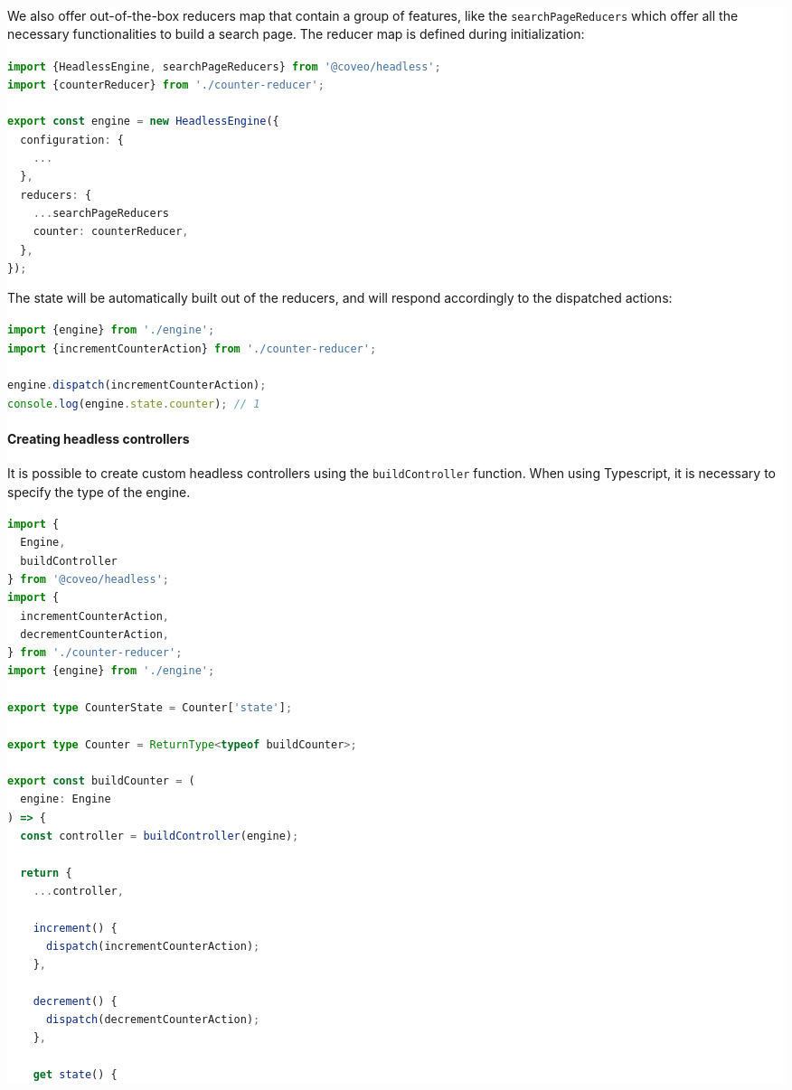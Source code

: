 We also offer out-of-the-box reducers map that contain a group of features, like the `searchPageReducers` which offer all the necessary functionalities to build a search page. The reducer map is defined during initialization:

```typescript
import {HeadlessEngine, searchPageReducers} from '@coveo/headless';
import {counterReducer} from './counter-reducer';

export const engine = new HeadlessEngine({
  configuration: {
    ...
  },
  reducers: {
    ...searchPageReducers
    counter: counterReducer,
  },
});
```

The state will be automatically built out of the reducers, and will respond accordingly to the dispatched actions:

```typescript
import {engine} from './engine';
import {incrementCounterAction} from './counter-reducer';

engine.dispatch(incrementCounterAction);
console.log(engine.state.counter); // 1
```

#### Creating headless controllers

It is possible to create custom headless controllers using the `buildController` function. When using Typescript, it is necessary to specify the type of the engine.

```typescript
import {
  Engine,
  buildController
} from '@coveo/headless';
import {
  incrementCounterAction,
  decrementCounterAction,
} from './counter-reducer';
import {engine} from './engine';

export type CounterState = Counter['state'];

export type Counter = ReturnType<typeof buildCounter>;

export const buildCounter = (
  engine: Engine
) => {
  const controller = buildController(engine);

  return {
    ...controller,

    increment() {
      dispatch(incrementCounterAction);
    },

    decrement() {
      dispatch(decrementCounterAction);
    },

    get state() {
```